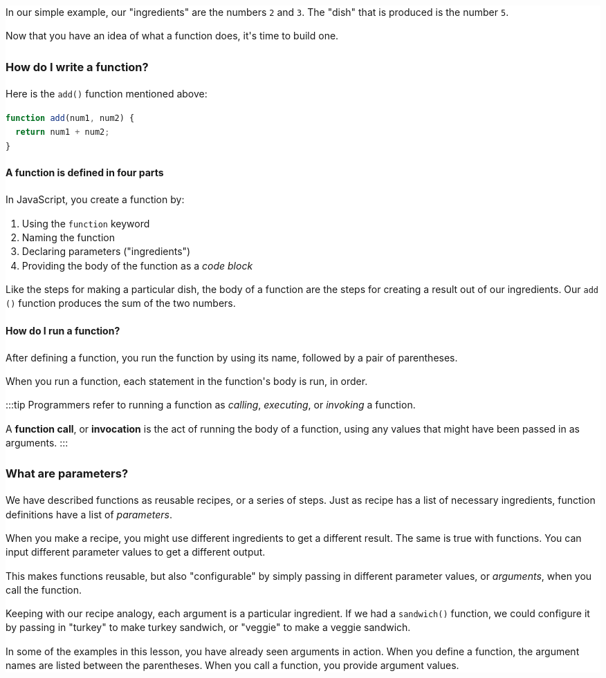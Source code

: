 In our simple example, our "ingredients" are the numbers `2` and `3`. The "dish" that is produced is the number `5`.

Now that you have an idea of what a function does, it's time to build one.

### How do I write a function?

Here is the `add()` function mentioned above:

```js
function add(num1, num2) {
  return num1 + num2;
}
```

#### A function is defined in four parts

In JavaScript, you create a function by:

1. Using the `function` keyword
2. Naming the function
3. Declaring parameters ("ingredients")
4. Providing the body of the function as a _code block_

Like the steps for making a particular dish, the body of a function are the steps for creating a result out of our ingredients. Our `add()` function produces the sum of the two numbers.

#### How do I run a function?

After defining a function, you run the function by using its name, followed by a pair of parentheses.

When you run a function, each statement in the function's body is run, in order.

:::tip
Programmers refer to running a function as _calling_, _executing_, or _invoking_ a function.

A **function call**, or **invocation** is the act of running the body of a function, using any values that might have been passed in as arguments.
:::

### What are parameters?

We have described functions as reusable recipes, or a series of steps. Just as recipe has a list of necessary ingredients, function definitions have a list of _parameters_.

When you make a recipe, you might use different ingredients to get a different result. The same is true with functions. You can input different parameter values to get a different output.

This makes functions reusable, but also "configurable" by simply passing in different parameter values, or _arguments_, when you call the function.

Keeping with our recipe analogy, each argument is a particular ingredient. If we had a `sandwich()` function, we could configure it by passing in "turkey" to make turkey sandwich, or "veggie" to make a veggie sandwich.

In some of the examples in this lesson, you have already seen arguments in action. When you define a function, the argument names are listed between the parentheses. When you call a function, you provide argument values.
